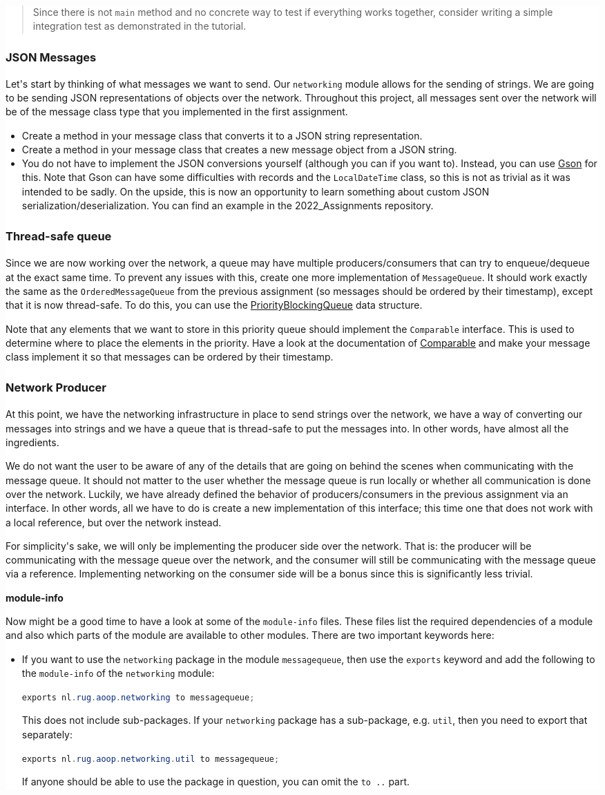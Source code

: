> Since there is not `main` method and no concrete way to test if everything works together, consider writing a simple integration test as demonstrated in the tutorial.

### JSON Messages

Let's start by thinking of what messages we want to send. Our `networking` module allows for the sending of strings. We are going to be sending JSON representations of objects over the network. Throughout this project, all messages sent over the network will be of the message class type that you implemented in the first assignment.

- Create a method in your message class that converts it to a JSON string representation.
- Create a method in your message class that creates a new message object from a JSON string.
- You do not have to implement the JSON conversions yourself (although you can if you want to). Instead, you can use [Gson](https://sites.google.com/site/gson/gson-user-guide) for this. Note that Gson can have some difficulties with records and the `LocalDateTime` class, so this is not as trivial as it was intended to be sadly. On the upside, this is now an opportunity to learn something about custom JSON serialization/deserialization. You can find an example in the 2022_Assignments repository.

### Thread-safe queue

Since we are now working over the network, a queue may have multiple producers/consumers that can try to enqueue/dequeue at the exact same time. To prevent any issues with this, create one more implementation of `MessageQueue`. It should work exactly the same as the `OrderedMessageQueue` from the previous assignment (so messages should be ordered by their timestamp), except that it is now thread-safe. To do this, you can use the [PriorityBlockingQueue](https://docs.oracle.com/en/java/javase/17/docs/api/java.base/java/util/concurrent/PriorityBlockingQueue.html) data structure.

Note that any elements that we want to store in this priority queue should implement the `Comparable` interface. This is used to determine where to place the elements in the priority. Have a look at the documentation of [Comparable](https://docs.oracle.com/en/java/javase/17/docs/api/java.base/java/lang/Comparable.html) and make your message class implement it so that messages can be ordered by their timestamp.

### Network Producer

At this point, we have the networking infrastructure in place to send strings over the network, we have a way of converting our messages into strings and we have a queue that is thread-safe to put the messages into. In other words, have almost all the ingredients.

We do not want the user to be aware of any of the details that are going on behind the scenes when communicating with the message queue. It should not matter to the user whether the message queue is run locally or whether all communication is done over the network. Luckily, we have already defined the behavior of producers/consumers in the previous assignment via an interface. In other words, all we have to do is create a new implementation of this interface; this time one that does not work with a local reference, but over the network instead.

For simplicity's sake, we will only be implementing the producer side over the network. That is: the producer will be communicating with the message queue over the network, and the consumer will still be communicating with the message queue via a reference. Implementing networking on the consumer side will be a bonus since this is significantly less trivial.

**module-info**

Now might be a good time to have a look at some of the `module-info` files. These files list the required dependencies of a module and also which parts of the module are available to other modules.
There are two important keywords here:
- If you want to use the `networking` package in the module `messagequeue`, then use the `exports` keyword and add the following to the `module-info` of the `networking` module:
	```java
	exports nl.rug.aoop.networking to messagequeue;
	```
	This does not include sub-packages. If your `networking` package has a sub-package, e.g. `util`, then you need to export that separately:
	```java
	exports nl.rug.aoop.networking.util to messagequeue;
	```
	If anyone should be able to use the package in question, you can omit the `to ..` part.